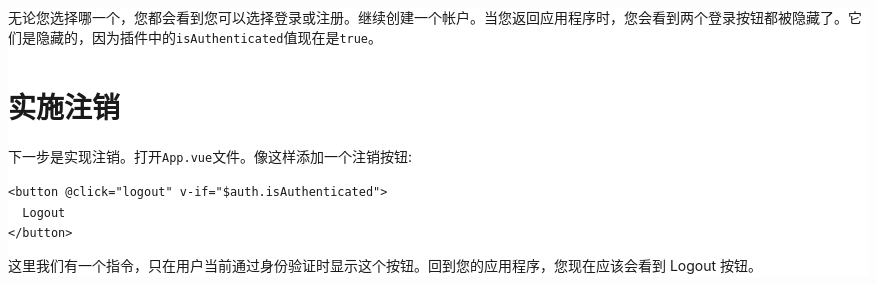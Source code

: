 无论您选择哪一个，您都会看到您可以选择登录或注册。继续创建一个帐户。当您返回应用程序时，您会看到两个登录按钮都被隐藏了。它们是隐藏的，因为插件中的`isAuthenticated`值现在是`true`。

# 实施注销

下一步是实现注销。打开`App.vue`文件。像这样添加一个注销按钮:

```
<button @click="logout" v-if="$auth.isAuthenticated">
  Logout
</button>
```

这里我们有一个指令，只在用户当前通过身份验证时显示这个按钮。回到您的应用程序，您现在应该会看到 Logout 按钮。

